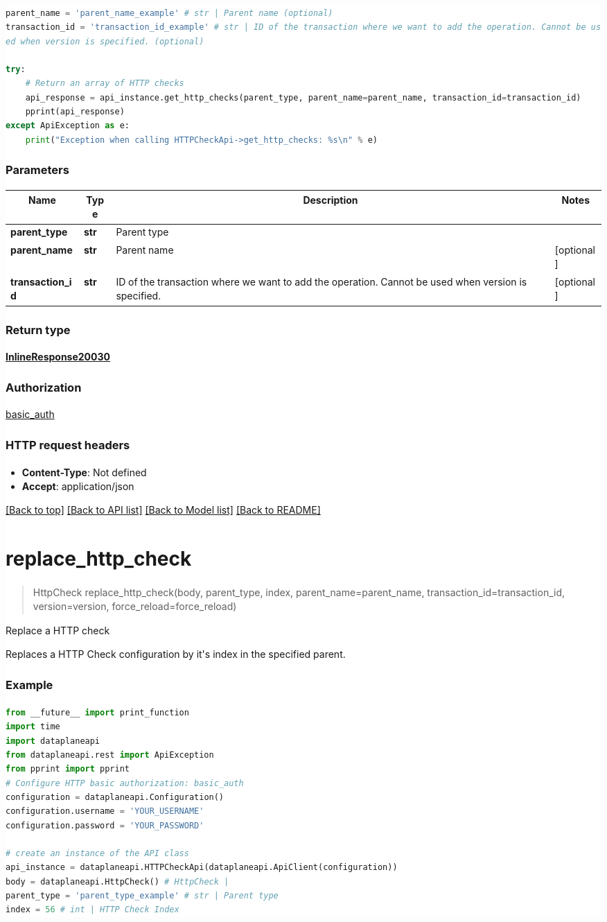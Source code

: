 ```python
parent_name = 'parent_name_example' # str | Parent name (optional)
transaction_id = 'transaction_id_example' # str | ID of the transaction where we want to add the operation. Cannot be used when version is specified. (optional)

try:
    # Return an array of HTTP checks
    api_response = api_instance.get_http_checks(parent_type, parent_name=parent_name, transaction_id=transaction_id)
    pprint(api_response)
except ApiException as e:
    print("Exception when calling HTTPCheckApi->get_http_checks: %s\n" % e)
```

### Parameters

Name | Type | Description  | Notes
------------- | ------------- | ------------- | -------------
 **parent_type** | **str**| Parent type | 
 **parent_name** | **str**| Parent name | [optional] 
 **transaction_id** | **str**| ID of the transaction where we want to add the operation. Cannot be used when version is specified. | [optional] 

### Return type

[**InlineResponse20030**](InlineResponse20030.md)

### Authorization

[basic_auth](../README.md#basic_auth)

### HTTP request headers

 - **Content-Type**: Not defined
 - **Accept**: application/json

[[Back to top]](#) [[Back to API list]](../README.md#documentation-for-api-endpoints) [[Back to Model list]](../README.md#documentation-for-models) [[Back to README]](../README.md)

# **replace_http_check**
> HttpCheck replace_http_check(body, parent_type, index, parent_name=parent_name, transaction_id=transaction_id, version=version, force_reload=force_reload)

Replace a HTTP check

Replaces a HTTP Check configuration by it's index in the specified parent.

### Example

```python
from __future__ import print_function
import time
import dataplaneapi
from dataplaneapi.rest import ApiException
from pprint import pprint
# Configure HTTP basic authorization: basic_auth
configuration = dataplaneapi.Configuration()
configuration.username = 'YOUR_USERNAME'
configuration.password = 'YOUR_PASSWORD'

# create an instance of the API class
api_instance = dataplaneapi.HTTPCheckApi(dataplaneapi.ApiClient(configuration))
body = dataplaneapi.HttpCheck() # HttpCheck | 
parent_type = 'parent_type_example' # str | Parent type
index = 56 # int | HTTP Check Index
```
